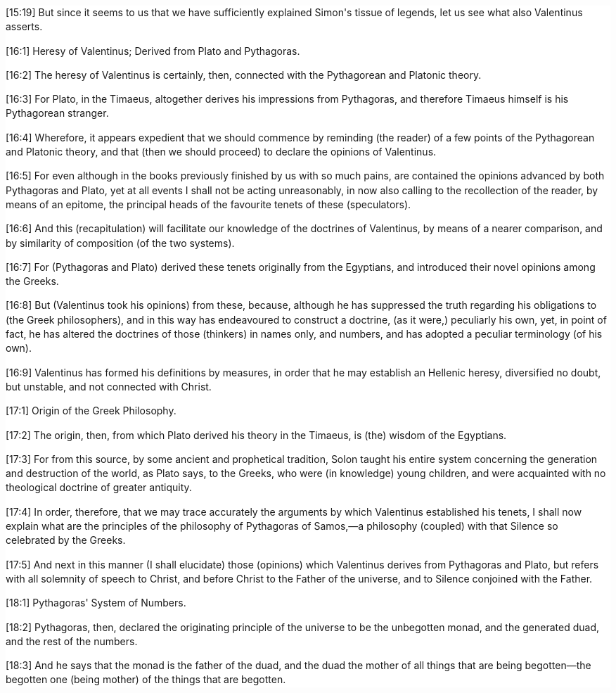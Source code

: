 [15:19] But since it seems to us that we have sufficiently explained Simon's tissue of legends, let us see what also Valentinus asserts.

[16:1] Heresy of Valentinus; Derived from Plato and Pythagoras.

[16:2] The heresy of Valentinus is certainly, then, connected with the Pythagorean and Platonic theory.

[16:3] For Plato, in the Timaeus, altogether derives his impressions from Pythagoras, and therefore Timaeus himself is his Pythagorean stranger.

[16:4] Wherefore, it appears expedient that we should commence by reminding (the reader) of a few points of the Pythagorean and Platonic theory, and that (then we should proceed) to declare the opinions of Valentinus.

[16:5] For even although in the books previously finished by us with so much pains, are contained the opinions advanced by both Pythagoras and Plato, yet at all events I shall not be acting unreasonably, in now also calling to the recollection of the reader, by means of an epitome, the principal heads of the favourite tenets of these (speculators).

[16:6] And this (recapitulation) will facilitate our knowledge of the doctrines of Valentinus, by means of a nearer comparison, and by similarity of composition (of the two systems).

[16:7] For (Pythagoras and Plato) derived these tenets originally from the Egyptians, and introduced their novel opinions among the Greeks.

[16:8] But (Valentinus took his opinions) from these, because, although he has suppressed the truth regarding his obligations to (the Greek philosophers), and in this way has endeavoured to construct a doctrine, (as it were,) peculiarly his own, yet, in point of fact, he has altered the doctrines of those (thinkers) in names only, and numbers, and has adopted a peculiar terminology (of his own).

[16:9] Valentinus has formed his definitions by measures, in order that he may establish an Hellenic heresy, diversified no doubt, but unstable, and not connected with Christ.

[17:1] Origin of the Greek Philosophy.

[17:2] The origin, then, from which Plato derived his theory in the Timaeus, is (the) wisdom of the Egyptians.

[17:3] For from this source, by some ancient and prophetical tradition, Solon taught his entire system concerning the generation and destruction of the world, as Plato says, to the Greeks, who were (in knowledge) young children, and were acquainted with no theological doctrine of greater antiquity.

[17:4] In order, therefore, that we may trace accurately the arguments by which Valentinus established his tenets, I shall now explain what are the principles of the philosophy of Pythagoras of Samos,—a philosophy (coupled) with that Silence so celebrated by the Greeks.

[17:5] And next in this manner (I shall elucidate) those (opinions) which Valentinus derives from Pythagoras and Plato, but refers with all solemnity of speech to Christ, and before Christ to the Father of the universe, and to Silence conjoined with the Father.

[18:1] Pythagoras' System of Numbers.

[18:2] Pythagoras, then, declared the originating principle of the universe to be the unbegotten monad, and the generated duad, and the rest of the numbers.

[18:3] And he says that the monad is the father of the duad, and the duad the mother of all things that are being begotten—the begotten one (being mother) of the things that are begotten.
